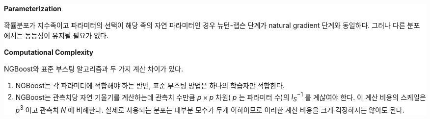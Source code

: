 **Parameterization**  

확률분포가 지수족이고 파라미터의 선택이 해당 족의 자연 파라미터인 경우 뉴턴-랩슨 단계가 natural gradient 단계와 동일하다. 그러나 다른 분포에서는 동등성이 유지될 필요가 없다.

**Computational Complexity**

NGBoost와 표준 부스팅 알고리즘과 두 가지 계산 차이가 있다.  
1. NGBoost는 각 파라미터에 적합해야 하는 반면, 표준 부스팅 방법은 하나의 학습자만 적합한다.
2. NGBoost는 관측치당 자연 기울기를 계산하는데 관측치 수만큼 $p\times p$ 차원( $p$ 는 파라미터 수)의 $I_S^{-1}$ 를 계삲여야 한다. 이 계산 비용의 스케일은 $p^3$ 이고 관측치 $N$ 에 비례한다. 실제로 사용되는 분포는 대부분 모수가 두개 이하이므로 이러한 계산 비용을 크게 걱정하지는 않아도 된다. 
